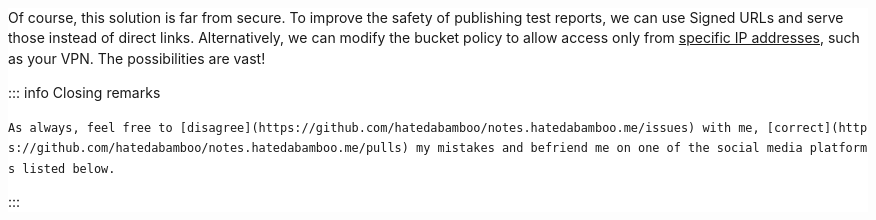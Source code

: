 ```yaml
```

Of course, this solution is far from secure. To improve the safety of publishing test reports, we can use Signed URLs and serve those instead of direct links. Alternatively, we can modify the bucket policy to allow access only from [specific IP addresses](https://repost.aws/knowledge-center/block-s3-traffic-vpc-ip), such as your VPN. The possibilities are vast!

::: info Closing remarks

    As always, feel free to [disagree](https://github.com/hatedabamboo/notes.hatedabamboo.me/issues) with me, [correct](https://github.com/hatedabamboo/notes.hatedabamboo.me/pulls) my mistakes and befriend me on one of the social media platforms listed below.

:::

